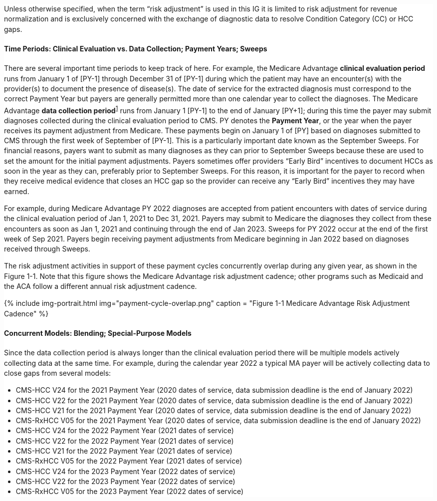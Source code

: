 Unless otherwise specified, when the term “risk adjustment” is used in this IG it is limited to risk adjustment for revenue normalization and is exclusively concerned with the exchange of diagnostic data to resolve Condition Category (CC) or HCC gaps.

#### Time Periods: Clinical Evaluation vs. Data Collection; Payment Years; Sweeps
There are several important time periods to keep track of here. For example, the Medicare Advantage <b>clinical evaluation period</b> runs from January 1 of [PY-1] through December 31 of [PY-1] during which the patient may have an encounter(s) with the provider(s) to document the presence of disease(s). The date of service for the extracted diagnosis must correspond to the correct Payment Year but payers are generally permitted more than one calendar year to collect the diagnoses. The Medicare Advantage <b>data collection period</b><sup>[1](glossary.html#acronyms)</sup> runs from January 1 [PY-1] to the end of January [PY+1]; during this time the payer may submit diagnoses collected during the clinical evaluation period to CMS. PY denotes the <b>Payment Year</b>, or the year when the payer receives its payment adjustment from Medicare. These payments begin on January 1 of [PY] based on diagnoses submitted to CMS through the first week of September of [PY-1]. This is a particularly important date known as the September Sweeps. For financial reasons, payers want to submit as many diagnoses as they can prior to September Sweeps because these are used to set the amount for the initial payment adjustments. Payers sometimes offer providers “Early Bird” incentives to document HCCs as soon in the year as they can, preferably prior to September Sweeps. For this reason, it is important for the payer to record when they receive medical evidence that closes an HCC gap so the provider can receive any “Early Bird” incentives they may have earned.

For example, during Medicare Advantage PY 2022 diagnoses are accepted from patient encounters with dates of service during the clinical evaluation period of Jan 1, 2021 to Dec 31, 2021. Payers may submit to Medicare the diagnoses they collect from these encounters as soon as Jan 1, 2021 and continuing through the end of Jan 2023. Sweeps for PY 2022 occur at the end of the first week of Sep 2021. Payers begin receiving payment adjustments from Medicare beginning in Jan 2022 based on diagnoses received through Sweeps.

The risk adjustment activities in support of these payment cycles concurrently overlap during any given year, as shown in the Figure 1-1. Note that this figure shows the Medicare Advantage risk adjustment cadence; other programs such as Medicaid and the ACA follow a different annual risk adjustment cadence.

{% include img-portrait.html img="payment-cycle-overlap.png" caption = "Figure 1-1 Medicare Advantage Risk Adjustment Cadence" %}

#### Concurrent Models: Blending; Special-Purpose Models
Since the data collection period is always longer than the clinical evaluation period there will be multiple models actively collecting data at the same time. For example, during the calendar year 2022 a typical MA payer will be actively collecting data to close gaps from several models:
- CMS-HCC V24 for the 2021 Payment Year (2020 dates of service, data submission deadline is the end of January 2022)
- CMS-HCC V22 for the 2021 Payment Year (2020 dates of service, data submission deadline is the end of January 2022)
- CMS-HCC V21 for the 2021 Payment Year (2020 dates of service, data submission deadline is the end of January 2022)
- CMS-RxHCC V05 for the 2021 Payment Year (2020 dates of service, data submission deadline is the end of January 2022)
- CMS-HCC V24 for the 2022 Payment Year (2021 dates of service)
- CMS-HCC V22 for the 2022 Payment Year (2021 dates of service)
- CMS-HCC V21 for the 2022 Payment Year (2021 dates of service)
- CMS-RxHCC V05 for the 2022 Payment Year (2021 dates of service)
- CMS-HCC V24 for the 2023 Payment Year (2022 dates of service)
- CMS-HCC V22 for the 2023 Payment Year (2022 dates of service)
- CMS-RxHCC V05 for the 2023 Payment Year (2022 dates of service)
